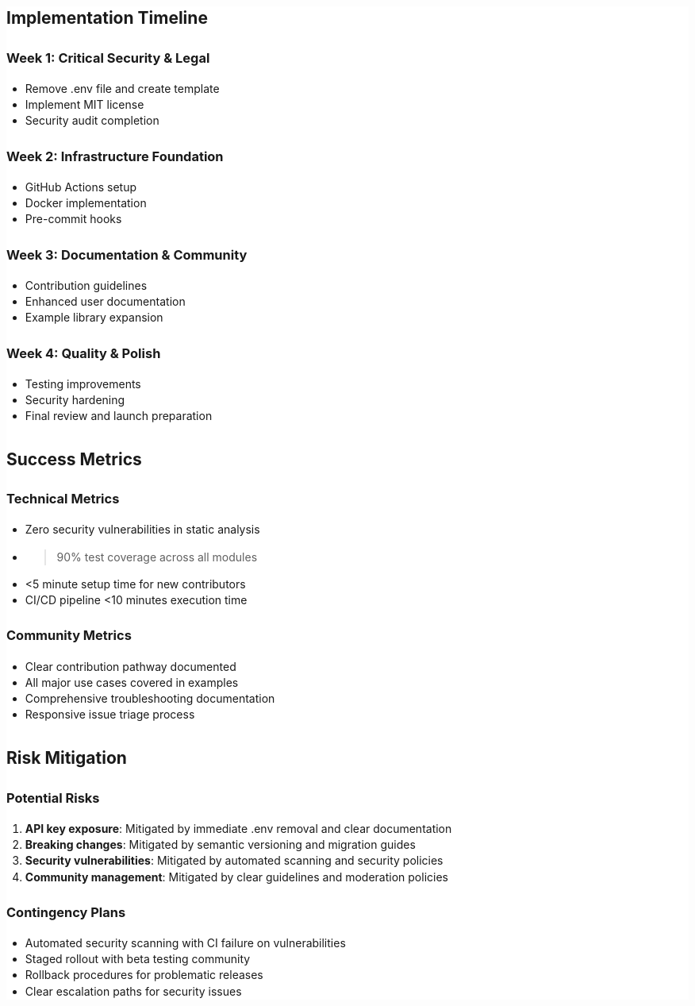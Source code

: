 ## Implementation Timeline

### Week 1: Critical Security & Legal
- Remove .env file and create template
- Implement MIT license
- Security audit completion

### Week 2: Infrastructure Foundation  
- GitHub Actions setup
- Docker implementation
- Pre-commit hooks

### Week 3: Documentation & Community
- Contribution guidelines
- Enhanced user documentation
- Example library expansion

### Week 4: Quality & Polish
- Testing improvements
- Security hardening
- Final review and launch preparation

## Success Metrics

### Technical Metrics
- Zero security vulnerabilities in static analysis
- >90% test coverage across all modules
- <5 minute setup time for new contributors
- CI/CD pipeline <10 minutes execution time

### Community Metrics
- Clear contribution pathway documented
- All major use cases covered in examples
- Comprehensive troubleshooting documentation
- Responsive issue triage process

## Risk Mitigation

### Potential Risks
1. **API key exposure**: Mitigated by immediate .env removal and clear documentation
2. **Breaking changes**: Mitigated by semantic versioning and migration guides
3. **Security vulnerabilities**: Mitigated by automated scanning and security policies
4. **Community management**: Mitigated by clear guidelines and moderation policies

### Contingency Plans
- Automated security scanning with CI failure on vulnerabilities
- Staged rollout with beta testing community
- Rollback procedures for problematic releases
- Clear escalation paths for security issues
